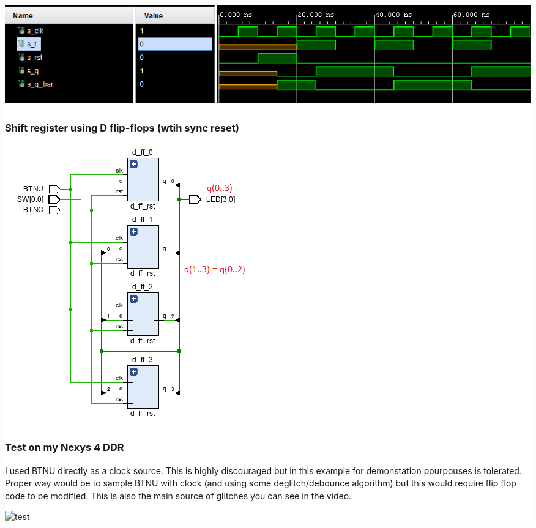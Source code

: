 ![Waveform T-FF-RST](img/t_ff_rst.PNG)

### Shift register using D flip-flops (wtih sync reset)

![Shift register schematic](img/shift_register.PNG)

### Test on my Nexys 4 DDR

I used BTNU directly as a clock source. This is highly discouraged but in this example for demonstation pourpouses is tolerated. Proper way would be to sample BTNU with clock (and using some deglitch/debounce algorithm) but this would require flip flop code to be modified. This is also the main source of glitches you can see in the video.

[![test](http://img.youtube.com/vi/IWPyYpp15K4/0.jpg)](http://www.youtube.com/watch?v=IWPyYpp15K4 "Test on my Nexys 4 DDR")
